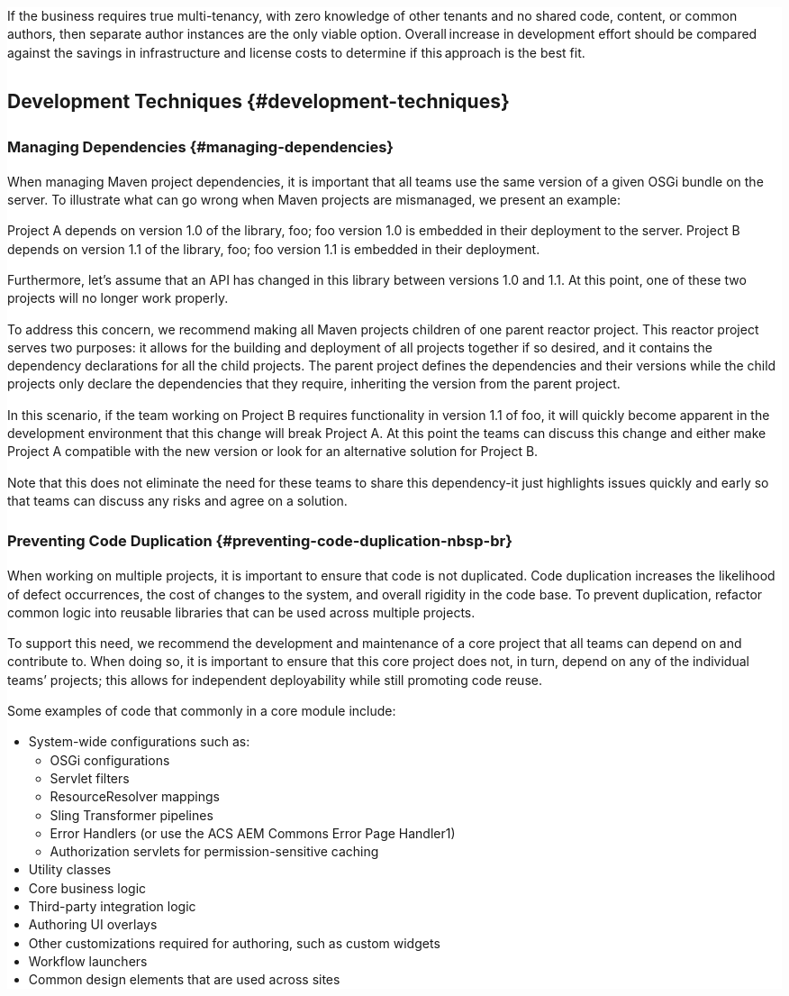 If the business requires true multi-tenancy, with zero knowledge of other tenants and no shared code, content, or common authors, then separate author instances are the only viable option. Overall increase in development effort should be compared against the savings in infrastructure and license costs to determine if this approach is the best fit.

## Development Techniques {#development-techniques}

### Managing Dependencies {#managing-dependencies}

When managing Maven project dependencies, it is important that all teams use the same version of a given OSGi bundle on the server. To illustrate what can go wrong when Maven projects are mismanaged, we present an example:

Project A depends on version 1.0 of the library, foo; foo version 1.0 is embedded in their deployment to the server. Project B depends on version 1.1 of the library, foo; foo version 1.1 is embedded in their deployment.

Furthermore, let’s assume that an API has changed in this library between versions 1.0 and 1.1. At this point, one of these two projects will no longer work properly.

To address this concern, we recommend making all Maven projects children of one parent reactor project. This reactor project serves two purposes: it allows for the building and deployment of all projects together if so desired, and it contains the dependency declarations for all the child projects. The parent project defines the dependencies and their versions while the child projects only declare the dependencies that they require, inheriting the version from the parent project.

In this scenario, if the team working on Project B requires functionality in version 1.1 of foo, it will quickly become apparent in the development environment that this change will break Project A. At this point the teams can discuss this change and either make Project A compatible with the new version or look for an alternative solution for Project B.

Note that this does not eliminate the need for these teams to share this dependency-it just highlights issues quickly and early so that teams can discuss any risks and agree on a solution.

### Preventing Code Duplication {#preventing-code-duplication-nbsp-br}

When working on multiple projects, it is important to ensure that code is not duplicated. Code duplication increases the likelihood of defect occurrences, the cost of changes to the system, and overall rigidity in the code base. To prevent duplication, refactor common logic into reusable libraries that can be used across multiple projects.

To support this need, we recommend the development and maintenance of a core project that all teams can depend on and contribute to. When doing so, it is important to ensure that this core project does not, in turn, depend on any of the individual teams’ projects; this allows for independent deployability while still promoting code reuse.

Some examples of code that commonly in a core module include:

* System-wide configurations such as:
  * OSGi configurations
  * Servlet filters
  * ResourceResolver mappings
  * Sling Transformer pipelines
  * Error Handlers (or use the ACS AEM Commons Error Page Handler1)
  * Authorization servlets for permission-sensitive caching
* Utility classes
* Core business logic
* Third-party integration logic
* Authoring UI overlays
* Other customizations required for authoring, such as custom widgets 
* Workflow launchers
* Common design elements that are used across sites
